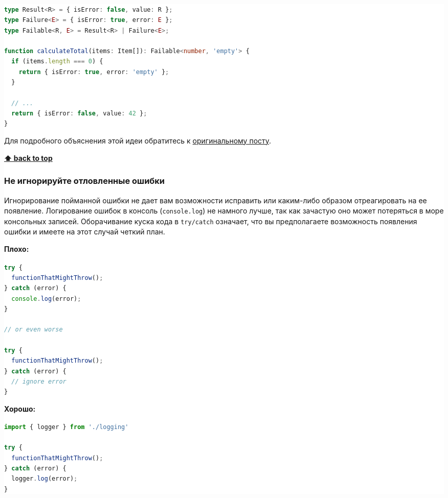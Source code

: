 ```ts
type Result<R> = { isError: false, value: R };
type Failure<E> = { isError: true, error: E };
type Failable<R, E> = Result<R> | Failure<E>;

function calculateTotal(items: Item[]): Failable<number, 'empty'> {
  if (items.length === 0) {
    return { isError: true, error: 'empty' };
  }

  // ...
  return { isError: false, value: 42 };
}
```

Для подробного объяснения этой идеи обратитесь к [оригинальному посту](https://medium.com/@dhruvrajvanshi/making-exceptions-type-safe-in-typescript-c4d200ee78e9).

**[⬆ back to top](#содержание)**

### Не игнорируйте отловленные ошибки

Игнорирование пойманной ошибки не дает вам возможности исправить или каким-либо образом отреагировать на ее появление. Логирование ошибок в консоль (`console.log`) не намного лучше, так как зачастую оно может потеряться в море консольных записей. Оборачивание куска кода в `try/catch` означает, что вы предполагаете возможность появления ошибки и имеете на этот случай четкий план.

**Плохо:**

```ts
try {
  functionThatMightThrow();
} catch (error) {
  console.log(error);
}

// or even worse

try {
  functionThatMightThrow();
} catch (error) {
  // ignore error
}
```

**Хорошо:**

```ts
import { logger } from './logging'

try {
  functionThatMightThrow();
} catch (error) {
  logger.log(error);
}
```
